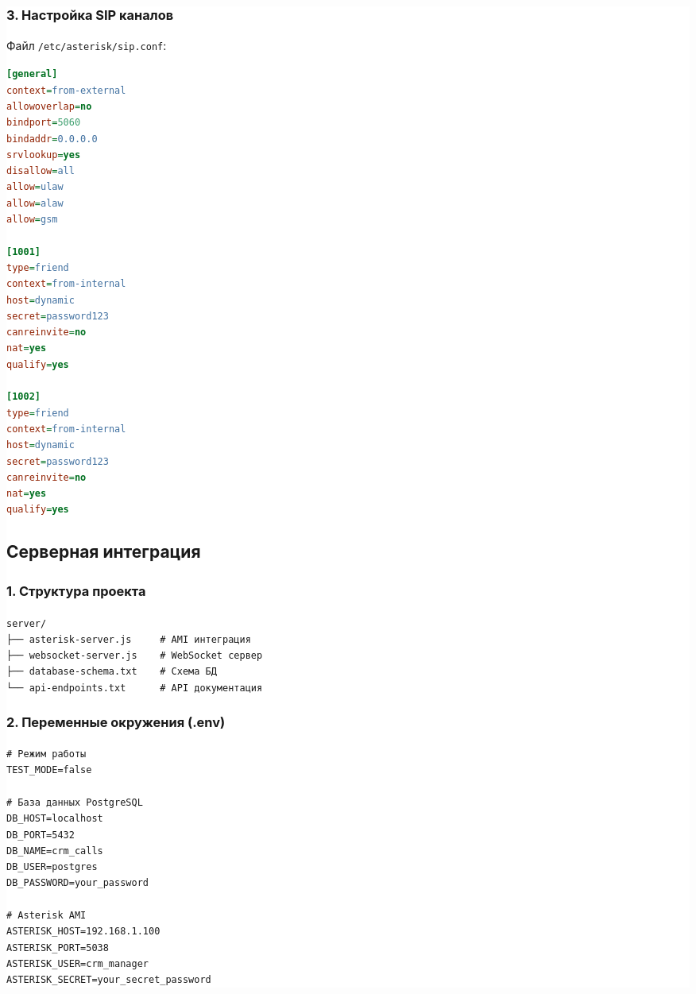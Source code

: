 ### 3. Настройка SIP каналов

Файл `/etc/asterisk/sip.conf`:
```ini
[general]
context=from-external
allowoverlap=no
bindport=5060
bindaddr=0.0.0.0
srvlookup=yes
disallow=all
allow=ulaw
allow=alaw
allow=gsm

[1001]
type=friend
context=from-internal
host=dynamic
secret=password123
canreinvite=no
nat=yes
qualify=yes

[1002]
type=friend
context=from-internal
host=dynamic
secret=password123
canreinvite=no
nat=yes
qualify=yes
```

## Серверная интеграция

### 1. Структура проекта
```
server/
├── asterisk-server.js     # AMI интеграция
├── websocket-server.js    # WebSocket сервер
├── database-schema.txt    # Схема БД
└── api-endpoints.txt      # API документация
```

### 2. Переменные окружения (.env)
```env
# Режим работы
TEST_MODE=false

# База данных PostgreSQL
DB_HOST=localhost
DB_PORT=5432
DB_NAME=crm_calls
DB_USER=postgres
DB_PASSWORD=your_password

# Asterisk AMI
ASTERISK_HOST=192.168.1.100
ASTERISK_PORT=5038
ASTERISK_USER=crm_manager
ASTERISK_SECRET=your_secret_password

```